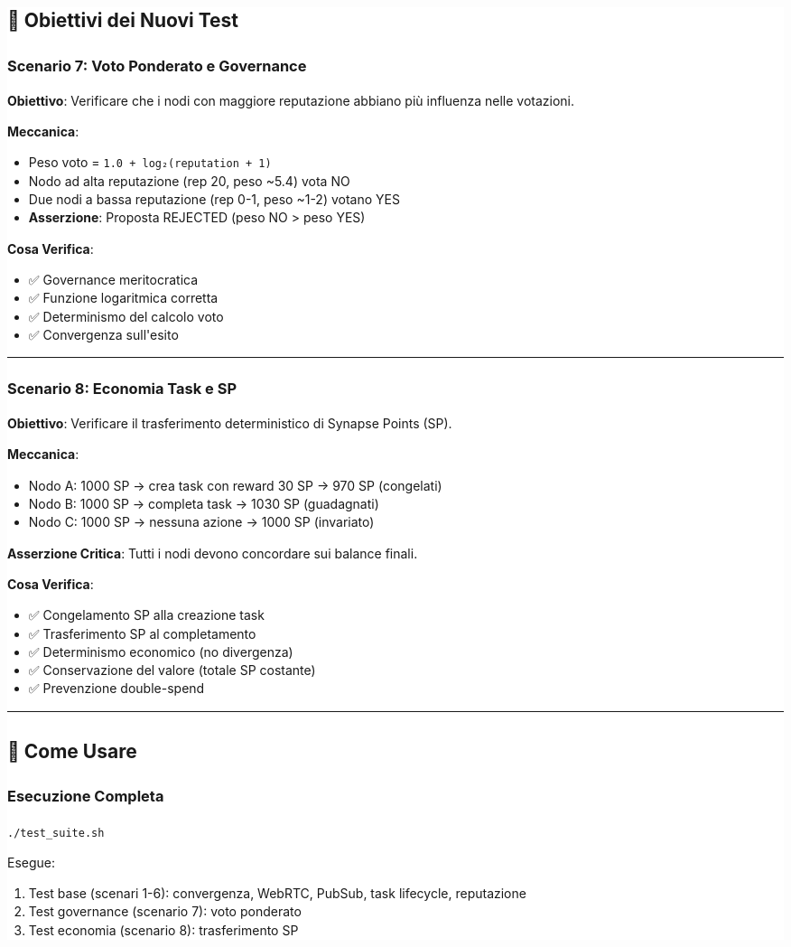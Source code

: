## 🎯 Obiettivi dei Nuovi Test

### Scenario 7: Voto Ponderato e Governance

**Obiettivo**: Verificare che i nodi con maggiore reputazione abbiano più influenza nelle votazioni.

**Meccanica**:
- Peso voto = `1.0 + log₂(reputation + 1)`
- Nodo ad alta reputazione (rep 20, peso ~5.4) vota NO
- Due nodi a bassa reputazione (rep 0-1, peso ~1-2) votano YES
- **Asserzione**: Proposta REJECTED (peso NO > peso YES)

**Cosa Verifica**:
- ✅ Governance meritocratica
- ✅ Funzione logaritmica corretta
- ✅ Determinismo del calcolo voto
- ✅ Convergenza sull'esito

---

### Scenario 8: Economia Task e SP

**Obiettivo**: Verificare il trasferimento deterministico di Synapse Points (SP).

**Meccanica**:
- Nodo A: 1000 SP → crea task con reward 30 SP → 970 SP (congelati)
- Nodo B: 1000 SP → completa task → 1030 SP (guadagnati)
- Nodo C: 1000 SP → nessuna azione → 1000 SP (invariato)

**Asserzione Critica**: Tutti i nodi devono concordare sui balance finali.

**Cosa Verifica**:
- ✅ Congelamento SP alla creazione task
- ✅ Trasferimento SP al completamento
- ✅ Determinismo economico (no divergenza)
- ✅ Conservazione del valore (totale SP costante)
- ✅ Prevenzione double-spend

---

## 🚀 Come Usare

### Esecuzione Completa

```bash
./test_suite.sh
```

Esegue:
1. Test base (scenari 1-6): convergenza, WebRTC, PubSub, task lifecycle, reputazione
2. Test governance (scenario 7): voto ponderato
3. Test economia (scenario 8): trasferimento SP
